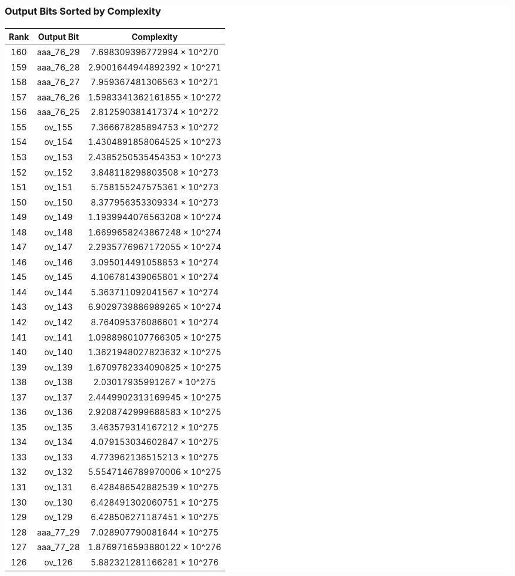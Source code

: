 ### Output Bits Sorted by Complexity

| Rank | Output Bit | Complexity |
|:----:|:----------:|:----------:|
| 160 | aaa_76_29 | 7.698309396772994 × 10^270 |
| 159 | aaa_76_28 | 2.9001644944892392 × 10^271 |
| 158 | aaa_76_27 | 7.959367481306563 × 10^271 |
| 157 | aaa_76_26 | 1.5983341362161855 × 10^272 |
| 156 | aaa_76_25 | 2.812590381417374 × 10^272 |
| 155 | ov_155 | 7.366678285894753 × 10^272 |
| 154 | ov_154 | 1.4304891858064525 × 10^273 |
| 153 | ov_153 | 2.4385250535454353 × 10^273 |
| 152 | ov_152 | 3.848118298803508 × 10^273 |
| 151 | ov_151 | 5.758155247575361 × 10^273 |
| 150 | ov_150 | 8.377956353309334 × 10^273 |
| 149 | ov_149 | 1.1939944076563208 × 10^274 |
| 148 | ov_148 | 1.6699658243867248 × 10^274 |
| 147 | ov_147 | 2.2935776967172055 × 10^274 |
| 146 | ov_146 | 3.095014491058853 × 10^274 |
| 145 | ov_145 | 4.106781439065801 × 10^274 |
| 144 | ov_144 | 5.363711092041567 × 10^274 |
| 143 | ov_143 | 6.9029739886989265 × 10^274 |
| 142 | ov_142 | 8.764095376086601 × 10^274 |
| 141 | ov_141 | 1.0988980107766305 × 10^275 |
| 140 | ov_140 | 1.3621948027823632 × 10^275 |
| 139 | ov_139 | 1.6709782334090825 × 10^275 |
| 138 | ov_138 | 2.03017935991267 × 10^275 |
| 137 | ov_137 | 2.4449902313169945 × 10^275 |
| 136 | ov_136 | 2.9208742999688583 × 10^275 |
| 135 | ov_135 | 3.463579314167212 × 10^275 |
| 134 | ov_134 | 4.079153034602847 × 10^275 |
| 133 | ov_133 | 4.773962136515213 × 10^275 |
| 132 | ov_132 | 5.5547146789970006 × 10^275 |
| 131 | ov_131 | 6.428486542882539 × 10^275 |
| 130 | ov_130 | 6.428491302060751 × 10^275 |
| 129 | ov_129 | 6.428506271187451 × 10^275 |
| 128 | aaa_77_29 | 7.028907790081644 × 10^275 |
| 127 | aaa_77_28 | 1.8769716593880122 × 10^276 |
| 126 | ov_126 | 5.882321281166281 × 10^276 |